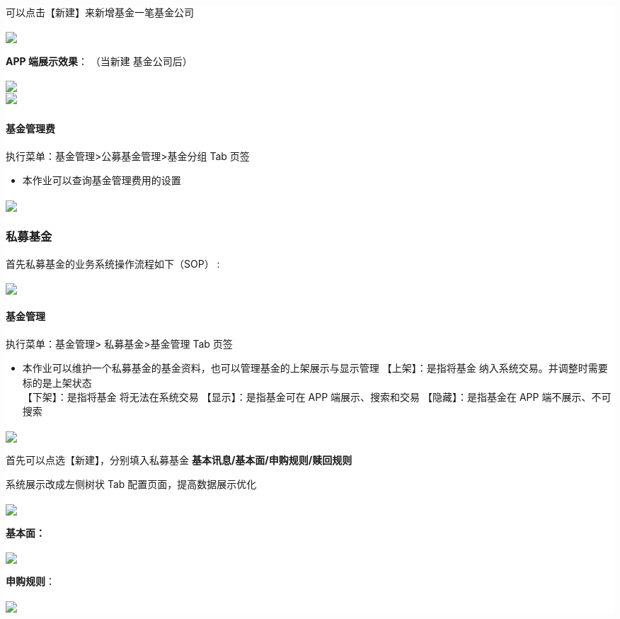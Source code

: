 可以点击【新建】来新增基金一笔基金公司

<img src="/assets/WpjabgONio8tmpxMXQLc32exnmZ.png" src-width="3292" src-height="1634" align="center"/>

<b>APP 端展示效果</b>： （当新建 基金公司后）

<div class="flex gap-3 columns-2" column-size="2">
<div class="w-[48%]" width-ratio="48">
<img src="/assets/C8ZZbK431og5VZxHmX6caAQKnLh.png" src-width="830" src-height="1764" align="center"/>
</div>
<div class="w-[51%]" width-ratio="51">
<img src="/assets/H9lIbVUfSod0ycxFWqlc9PQNnQb.png" src-width="1242" src-height="2451"/>
</div>
</div>

#### 基金管理费

执行菜单：基金管理&gt;公募基金管理&gt;基金分组 Tab 页签

- 本作业可以查询基金管理费用的设置

<img src="/assets/EaCzbUxqVoRg3kxt89pco0Vsnff.png" src-width="3280" src-height="1416" align="center"/>

### 私募基金

首先私募基金的业务系统操作流程如下（SOP） :

<img src="/assets/MXq0bDZzloI8woxgUxvcvqIBnse.jpeg" src-width="1160" src-height="1954" align="center"/>

#### 基金管理

执行菜单：基金管理&gt; 私募基金&gt;基金管理 Tab 页签

- 本作业可以维护一个私募基金的基金资料，也可以管理基金的上架展示与显示管理
    【上架】：是指将基金 纳入系统交易。并调整时需要标的是上架状态      
    【下架】：是指将基金 将无法在系统交易
    【显示】：是指基金可在 APP 端展示、搜索和交易 
    【隐藏】：是指基金在 APP 端不展示、不可搜索

<img src="/assets/WSLKb9UCDoMevqxx7l6c92WEnff.png" src-width="3272" src-height="1570" align="center"/>

首先可以点选【新建】，分别填入私募基金 <b> 基本讯息/基本面/申购规则/赎回规则</b>

系统展示改成左侧树状 Tab 配置页面，提高数据展示优化

<img src="/assets/TwOSbAU1moQ36xxIL7GcBSsYnrf.png" src-width="3190" src-height="1632" align="center"/>

<b>基本面：</b>

<img src="/assets/TzmLbCEogoV1z2xw3pEcRuTynge.png" src-width="2754" src-height="1532" align="center"/>

<b>申购规则</b>：

<img src="/assets/XVPbbuE1Ko0DH1xCv0jc3mgTntf.png" src-width="2296" src-height="1518" align="center"/>
